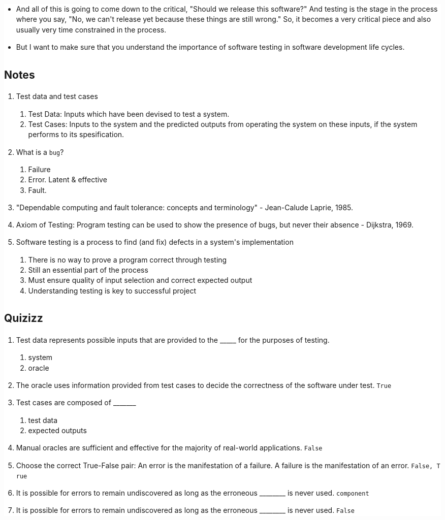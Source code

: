 - And all of this is going to come down to the critical, "Should we release this software?" And testing is the stage in the process where you say, "No, we can't release yet because these things are still wrong." So, it becomes a very critical piece and also usually very time constrained in the process. 

- But I want to make sure that you understand the importance of software testing in software development life cycles.




## Notes

1. Test data and test cases
    1. Test Data: Inputs which have been devised to test a system.
    2. Test Cases: Inputs to the system and the predicted outputs from operating the system on these inputs, if the system performs to its spesification.

2. What is a `bug`?
    1. Failure
    2. Error. Latent & effective
    3. Fault.

3. "Dependable computing and fault tolerance: concepts and terminology" - Jean-Calude Laprie, 1985.

4. Axiom of Testing: Program testing can be used to show the presence of bugs, but never their absence - Dijkstra, 1969.

5. Software testing is a process to find (and fix) defects in a system's implementation
    1. There is no way to prove a program correct through testing
    2. Still an essential part of the process
    3. Must ensure quality of input selection and correct expected output
    4. Understanding testing is key to successful project



## Quizizz


1. Test data represents possible inputs that are provided to the _____ for the purposes of testing.
    1. system
    2. oracle

2. The oracle uses information provided from test cases to decide the correctness of the software under test. `True`

3. Test cases are composed of _______
    1. test data
    2. expected outputs

4. Manual oracles are sufficient and effective for the majority of real-world applications. `False`

5. Choose the correct True-False pair: An error is the manifestation of a failure. A failure is the manifestation of an error. `False, True`

6. It is possible for errors to remain undiscovered as long as the erroneous ________ is never used. `component`

7. It is possible for errors to remain undiscovered as long as the erroneous ________ is never used. `False`